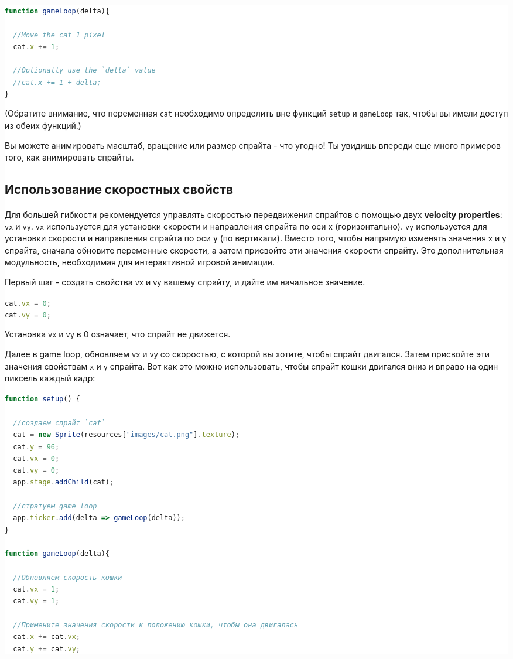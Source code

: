 ```js
function gameLoop(delta){

  //Move the cat 1 pixel
  cat.x += 1;
  
  //Optionally use the `delta` value
  //cat.x += 1 + delta;
}
```

(Обратите внимание, что переменная `cat` необходимо определить вне функций
`setup` и `gameLoop` так, чтобы вы имели доступ из обеих функций.)

Вы можете анимировать масштаб, вращение или размер спрайта - что угодно! Ты увидишь
впереди еще много примеров того, как анимировать спрайты.

<a id='velocity'></a>
Использование скоростных свойств
--------------------------------

Для большей гибкости рекомендуется управлять скоростью передвижения спрайтов
с помощью двух **velocity properties**: `vx` и `vy`. 
`vx` используется для установки скорости и направления спрайта по оси x
(горизонтально).
`vy` используется для установки скорости и направления спрайта по оси y (по вертикали).
Вместо того, чтобы напрямую изменять значения `x` и `y` спрайта, сначала
обновите переменные скорости, а затем присвойте эти значения скорости спрайту.
Это дополнительная модульность, необходимая для интерактивной игровой анимации.

Первый шаг - создать свойства `vx` и `vy` вашему спрайту, и дайте им начальное значение.

```js
cat.vx = 0;
cat.vy = 0;
```

Установка `vx` и `vy` в 0 означает, что спрайт не движется.

Далее в game loop, обновляем `vx` и `vy` со скоростью, с которой вы
хотите, чтобы спрайт двигался. Затем присвойте эти значения
свойствам `x` и `y` спрайта. Вот как это можно использовать,
чтобы спрайт кошки двигался вниз и вправо на один пиксель каждый
кадр:

```js
function setup() {

  //создаем спрайт `cat`
  cat = new Sprite(resources["images/cat.png"].texture);
  cat.y = 96;
  cat.vx = 0;
  cat.vy = 0;
  app.stage.addChild(cat);

  //стратуем game loop
  app.ticker.add(delta => gameLoop(delta));
}

function gameLoop(delta){

  //Обновляем скорость кошки
  cat.vx = 1;
  cat.vy = 1;

  //Примените значения скорости к положению кошки, чтобы она двигалась
  cat.x += cat.vx;
  cat.y += cat.vy;
```